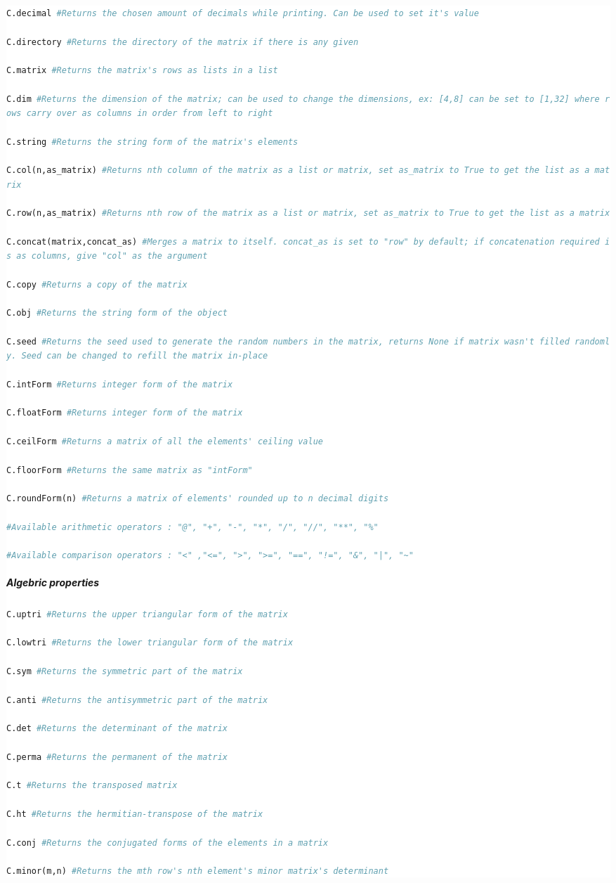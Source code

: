 ```python 
C.decimal #Returns the chosen amount of decimals while printing. Can be used to set it's value

C.directory #Returns the directory of the matrix if there is any given

C.matrix #Returns the matrix's rows as lists in a list

C.dim #Returns the dimension of the matrix; can be used to change the dimensions, ex: [4,8] can be set to [1,32] where rows carry over as columns in order from left to right

C.string #Returns the string form of the matrix's elements

C.col(n,as_matrix) #Returns nth column of the matrix as a list or matrix, set as_matrix to True to get the list as a matrix

C.row(n,as_matrix) #Returns nth row of the matrix as a list or matrix, set as_matrix to True to get the list as a matrix

C.concat(matrix,concat_as) #Merges a matrix to itself. concat_as is set to "row" by default; if concatenation required is as columns, give "col" as the argument

C.copy #Returns a copy of the matrix

C.obj #Returns the string form of the object

C.seed #Returns the seed used to generate the random numbers in the matrix, returns None if matrix wasn't filled randomly. Seed can be changed to refill the matrix in-place

C.intForm #Returns integer form of the matrix

C.floatForm #Returns integer form of the matrix

C.ceilForm #Returns a matrix of all the elements' ceiling value

C.floorForm #Returns the same matrix as "intForm"

C.roundForm(n) #Returns a matrix of elements' rounded up to n decimal digits

#Available arithmetic operators : "@", "+", "-", "*", "/", "//", "**", "%"

#Available comparison operators : "<" ,"<=", ">", ">=", "==", "!=", "&", "|", "~"

```
##### Algebric properties
```python 
C.uptri #Returns the upper triangular form of the matrix

C.lowtri #Returns the lower triangular form of the matrix

C.sym #Returns the symmetric part of the matrix 

C.anti #Returns the antisymmetric part of the matrix

C.det #Returns the determinant of the matrix

C.perma #Returns the permanent of the matrix

C.t #Returns the transposed matrix

C.ht #Returns the hermitian-transpose of the matrix

C.conj #Returns the conjugated forms of the elements in a matrix

C.minor(m,n) #Returns the mth row's nth element's minor matrix's determinant
```